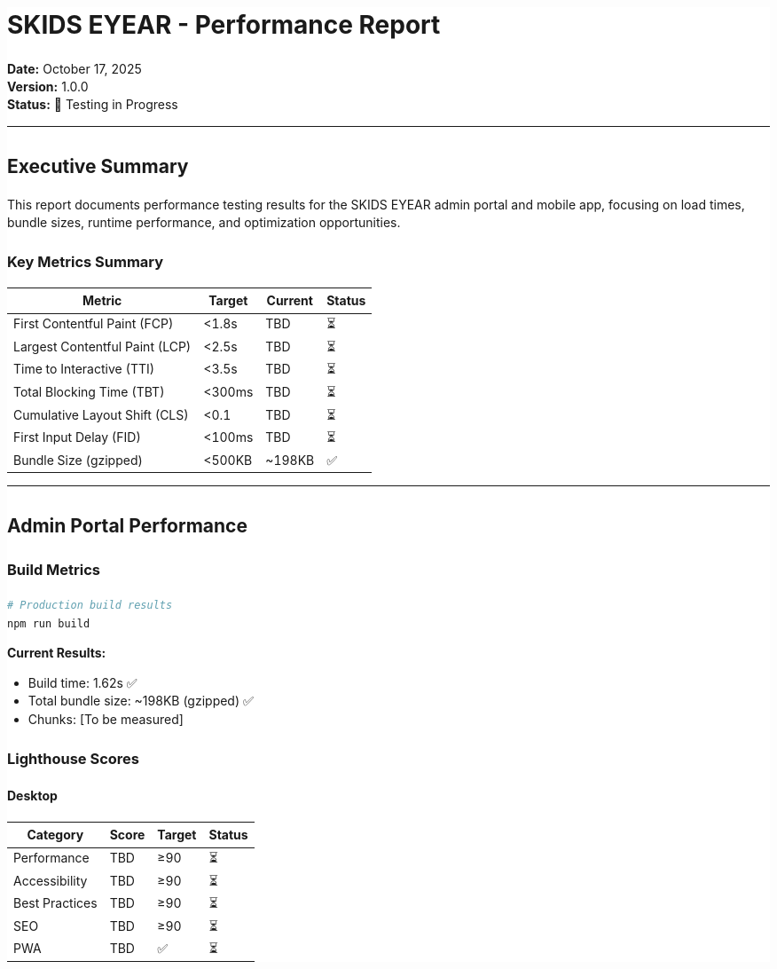 # SKIDS EYEAR - Performance Report
**Date:** October 17, 2025  
**Version:** 1.0.0  
**Status:** 🧪 Testing in Progress

---

## Executive Summary

This report documents performance testing results for the SKIDS EYEAR admin portal and mobile app, focusing on load times, bundle sizes, runtime performance, and optimization opportunities.

### Key Metrics Summary

| Metric | Target | Current | Status |
|--------|--------|---------|--------|
| First Contentful Paint (FCP) | <1.8s | TBD | ⏳ |
| Largest Contentful Paint (LCP) | <2.5s | TBD | ⏳ |
| Time to Interactive (TTI) | <3.5s | TBD | ⏳ |
| Total Blocking Time (TBT) | <300ms | TBD | ⏳ |
| Cumulative Layout Shift (CLS) | <0.1 | TBD | ⏳ |
| First Input Delay (FID) | <100ms | TBD | ⏳ |
| Bundle Size (gzipped) | <500KB | ~198KB | ✅ |

---

## Admin Portal Performance

### Build Metrics

```bash
# Production build results
npm run build
```

**Current Results:**
- Build time: 1.62s ✅
- Total bundle size: ~198KB (gzipped) ✅
- Chunks: [To be measured]

### Lighthouse Scores

#### Desktop
| Category | Score | Target | Status |
|----------|-------|--------|--------|
| Performance | TBD | ≥90 | ⏳ |
| Accessibility | TBD | ≥90 | ⏳ |
| Best Practices | TBD | ≥90 | ⏳ |
| SEO | TBD | ≥90 | ⏳ |
| PWA | TBD | ✅ | ⏳ |
